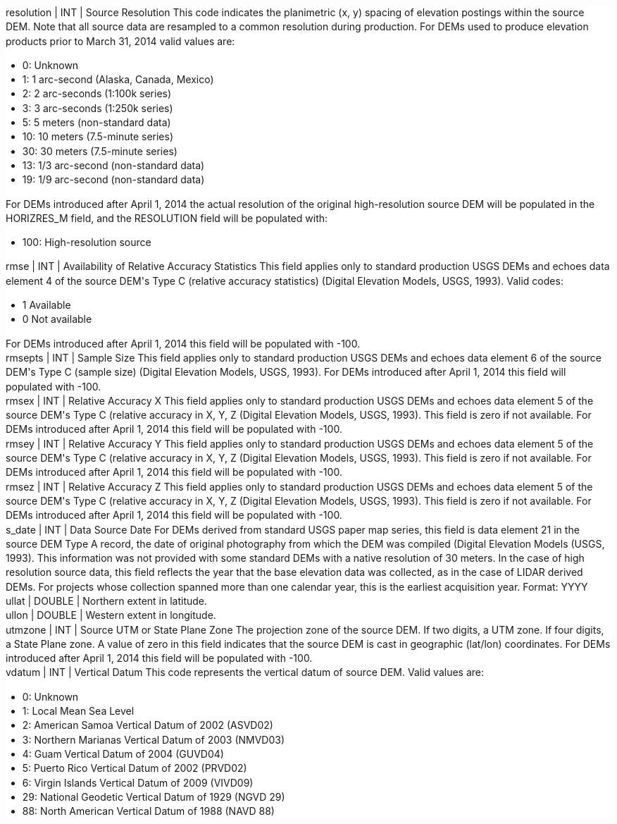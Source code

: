 resolution | INT | Source Resolution This code indicates the planimetric (x, y) spacing of elevation postings within the source DEM. Note that all source data are resampled to a common resolution during production. For DEMs used to produce elevation products prior to March 31, 2014 valid values are:
  * 0: Unknown
  * 1: 1 arc-second (Alaska, Canada, Mexico)
  * 2: 2 arc-seconds (1:100k series)
  * 3: 3 arc-seconds (1:250k series)
  * 5: 5 meters (non-standard data)
  * 10: 10 meters (7.5-minute series)
  * 30: 30 meters (7.5-minute series)
  * 13: 1/3 arc-second (non-standard data)
  * 19: 1/9 arc-second (non-standard data)

For DEMs introduced after April 1, 2014 the actual resolution of the original high-resolution source DEM will be populated in the HORIZRES_M field, and the RESOLUTION field will be populated with:
  * 100: High-resolution source

  
rmse | INT | Availability of Relative Accuracy Statistics This field applies only to standard production USGS DEMs and echoes data element 4 of the source DEM's Type C (relative accuracy statistics) (Digital Elevation Models, USGS, 1993). Valid codes:
  * 1 Available
  * 0 Not available

For DEMs introduced after April 1, 2014 this field will be populated with -100.  
rmsepts | INT | Sample Size This field applies only to standard production USGS DEMs and echoes data element 6 of the source DEM's Type C (sample size) (Digital Elevation Models, USGS, 1993). For DEMs introduced after April 1, 2014 this field will populated with -100.  
rmsex | INT | Relative Accuracy X This field applies only to standard production USGS DEMs and echoes data element 5 of the source DEM's Type C (relative accuracy in X, Y, Z (Digital Elevation Models, USGS, 1993). This field is zero if not available. For DEMs introduced after April 1, 2014 this field will be populated with -100.  
rmsey | INT | Relative Accuracy Y This field applies only to standard production USGS DEMs and echoes data element 5 of the source DEM's Type C (relative accuracy in X, Y, Z (Digital Elevation Models, USGS, 1993). This field is zero if not available. For DEMs introduced after April 1, 2014 this field will be populated with -100.  
rmsez | INT | Relative Accuracy Z This field applies only to standard production USGS DEMs and echoes data element 5 of the source DEM's Type C (relative accuracy in X, Y, Z (Digital Elevation Models, USGS, 1993). This field is zero if not available. For DEMs introduced after April 1, 2014 this field will be populated with -100.  
s_date | INT | Data Source Date For DEMs derived from standard USGS paper map series, this field is data element 21 in the source DEM Type A record, the date of original photography from which the DEM was compiled (Digital Elevation Models (USGS, 1993). This information was not provided with some standard DEMs with a native resolution of 30 meters. In the case of high resolution source data, this field reflects the year that the base elevation data was collected, as in the case of LIDAR derived DEMs. For projects whose collection spanned more than one calendar year, this is the earliest acquisition year. Format: YYYY  
ullat | DOUBLE | Northern extent in latitude.  
ullon | DOUBLE | Western extent in longitude.  
utmzone | INT | Source UTM or State Plane Zone The projection zone of the source DEM. If two digits, a UTM zone. If four digits, a State Plane zone. A value of zero in this field indicates that the source DEM is cast in geographic (lat/lon) coordinates. For DEMs introduced after April 1, 2014 this field will be populated with -100.  
vdatum | INT | Vertical Datum This code represents the vertical datum of source DEM. Valid values are:
  * 0: Unknown
  * 1: Local Mean Sea Level
  * 2: American Samoa Vertical Datum of 2002 (ASVD02)
  * 3: Northern Marianas Vertical Datum of 2003 (NMVD03)
  * 4: Guam Vertical Datum of 2004 (GUVD04)
  * 5: Puerto Rico Vertical Datum of 2002 (PRVD02)
  * 6: Virgin Islands Vertical Datum of 2009 (VIVD09)
  * 29: National Geodetic Vertical Datum of 1929 (NGVD 29)
  * 88: North American Vertical Datum of 1988 (NAVD 88)